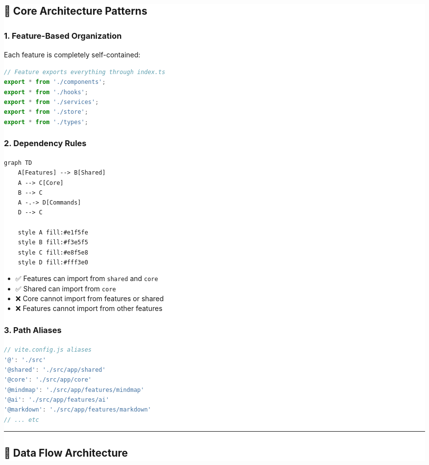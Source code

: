 
## 🧩 Core Architecture Patterns

### 1. **Feature-Based Organization**

Each feature is completely self-contained:

```typescript
// Feature exports everything through index.ts
export * from './components';
export * from './hooks';
export * from './services';
export * from './store';
export * from './types';
```

### 2. **Dependency Rules**

```mermaid
graph TD
    A[Features] --> B[Shared]
    A --> C[Core]
    B --> C
    A -.-> D[Commands]
    D --> C

    style A fill:#e1f5fe
    style B fill:#f3e5f5
    style C fill:#e8f5e8
    style D fill:#fff3e0
```

- ✅ Features can import from `shared` and `core`
- ✅ Shared can import from `core`
- ❌ Core cannot import from features or shared
- ❌ Features cannot import from other features

### 3. **Path Aliases**

```typescript
// vite.config.js aliases
'@': './src'
'@shared': './src/app/shared'
'@core': './src/app/core'
'@mindmap': './src/app/features/mindmap'
'@ai': './src/app/features/ai'
'@markdown': './src/app/features/markdown'
// ... etc
```

---

## 🔄 Data Flow Architecture
